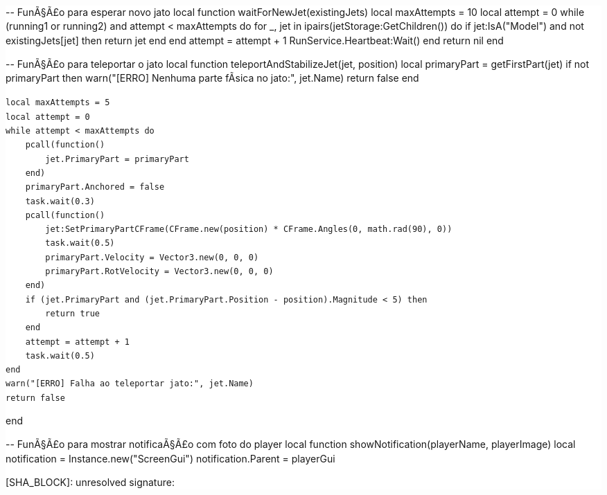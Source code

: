 -- FunÃ§Ã£o para esperar novo jato
local function waitForNewJet(existingJets)
    local maxAttempts = 10
    local attempt = 0
    while (running1 or running2) and attempt < maxAttempts do
        for _, jet in ipairs(jetStorage:GetChildren()) do
            if jet:IsA("Model") and not existingJets[jet] then
                return jet
            end
        end
        attempt = attempt + 1
        RunService.Heartbeat:Wait()
    end
    return nil
end

-- FunÃ§Ã£o para teleportar o jato
local function teleportAndStabilizeJet(jet, position)
    local primaryPart = getFirstPart(jet)
    if not primaryPart then
        warn("[ERRO] Nenhuma parte fÃ­sica no jato:", jet.Name)
        return false
    end

    local maxAttempts = 5
    local attempt = 0
    while attempt < maxAttempts do
        pcall(function()
            jet.PrimaryPart = primaryPart
        end)
        primaryPart.Anchored = false
        task.wait(0.3)
        pcall(function()
            jet:SetPrimaryPartCFrame(CFrame.new(position) * CFrame.Angles(0, math.rad(90), 0))
            task.wait(0.5)
            primaryPart.Velocity = Vector3.new(0, 0, 0)
            primaryPart.RotVelocity = Vector3.new(0, 0, 0)
        end)
        if (jet.PrimaryPart and (jet.PrimaryPart.Position - position).Magnitude < 5) then
            return true
        end
        attempt = attempt + 1
        task.wait(0.5)
    end
    warn("[ERRO] Falha ao teleportar jato:", jet.Name)
    return false
end

-- FunÃ§Ã£o para mostrar notificaÃ§Ã£o com foto do player
local function showNotification(playerName, playerImage)
    local notification = Instance.new("ScreenGui")
    notification.Parent = playerGui


[SHA_BLOCK]: unresolved signature: